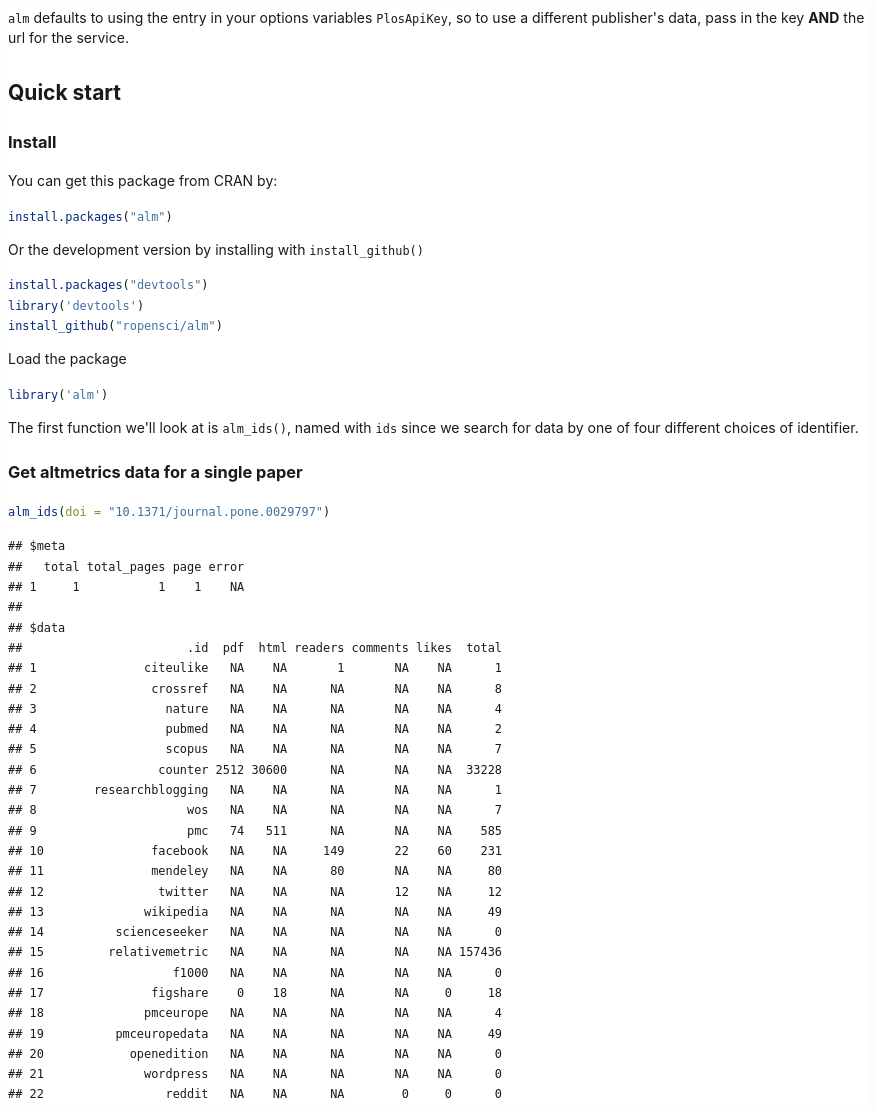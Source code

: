 `alm` defaults to using the entry in your options variables `PlosApiKey`, so to use a different publisher's data, pass in the key __AND__ the url for the service.

## Quick start

### Install

You can get this package from CRAN by:


```r
install.packages("alm")
```


Or the development version by installing with `install_github()`


```r
install.packages("devtools")
library('devtools')
install_github("ropensci/alm")
```

Load the package


```r
library('alm')
```

The first function we'll look at is `alm_ids()`, named with `ids` since we search for data by one of four different choices of identifier.

### Get altmetrics data for a single paper


```r
alm_ids(doi = "10.1371/journal.pone.0029797")
```

```
## $meta
##   total total_pages page error
## 1     1           1    1    NA
## 
## $data
##                       .id  pdf  html readers comments likes  total
## 1               citeulike   NA    NA       1       NA    NA      1
## 2                crossref   NA    NA      NA       NA    NA      8
## 3                  nature   NA    NA      NA       NA    NA      4
## 4                  pubmed   NA    NA      NA       NA    NA      2
## 5                  scopus   NA    NA      NA       NA    NA      7
## 6                 counter 2512 30600      NA       NA    NA  33228
## 7        researchblogging   NA    NA      NA       NA    NA      1
## 8                     wos   NA    NA      NA       NA    NA      7
## 9                     pmc   74   511      NA       NA    NA    585
## 10               facebook   NA    NA     149       22    60    231
## 11               mendeley   NA    NA      80       NA    NA     80
## 12                twitter   NA    NA      NA       12    NA     12
## 13              wikipedia   NA    NA      NA       NA    NA     49
## 14          scienceseeker   NA    NA      NA       NA    NA      0
## 15         relativemetric   NA    NA      NA       NA    NA 157436
## 16                  f1000   NA    NA      NA       NA    NA      0
## 17               figshare    0    18      NA       NA     0     18
## 18              pmceurope   NA    NA      NA       NA    NA      4
## 19          pmceuropedata   NA    NA      NA       NA    NA     49
## 20            openedition   NA    NA      NA       NA    NA      0
## 21              wordpress   NA    NA      NA       NA    NA      0
## 22                 reddit   NA    NA      NA        0     0      0
```